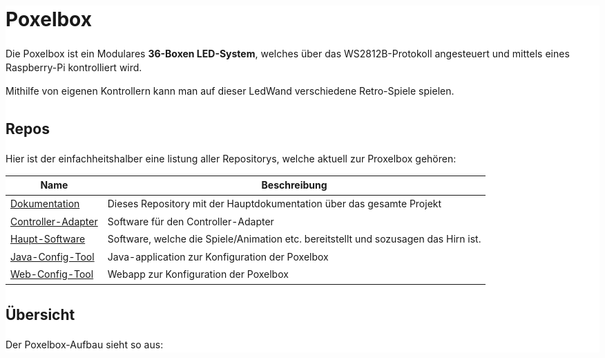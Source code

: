 # Poxelbox

Die Poxelbox ist ein Modulares **36-Boxen LED-System**, welches über das WS2812B-Protokoll angesteuert und mittels eines Raspberry-Pi kontrolliert wird.

Mithilfe von eigenen Kontrollern kann man auf dieser LedWand verschiedene Retro-Spiele spielen.

## Repos
Hier ist der einfachheitshalber eine listung aller Repositorys, welche aktuell zur Proxelbox gehören:

|Name|Beschreibung|
|-|-|
|[Dokumentation](https://github.com/artandtechspace/Poxelbox-Dokumentation)|Dieses Repository mit der Hauptdokumentation über das gesamte Projekt|
|[Controller-Adapter](https://github.com/artandtechspace/Poxelbox-Controller-Adapter)|Software für den Controller-Adapter|
|[Haupt-Software](https://github.com/artandtechspace/Poxelbox)|Software, welche die Spiele/Animation etc. bereitstellt und sozusagen das Hirn ist.|
|[Java-Config-Tool](https://github.com/artandtechspace/Poxelbox-Configtool-Java)|Java-application zur Konfiguration der Poxelbox|
|[Web-Config-Tool](https://github.com/artandtechspace/Poxelbox-Configtool-Web)|Webapp zur Konfiguration der Poxelbox|

## Übersicht

Der Poxelbox-Aufbau sieht so aus:
